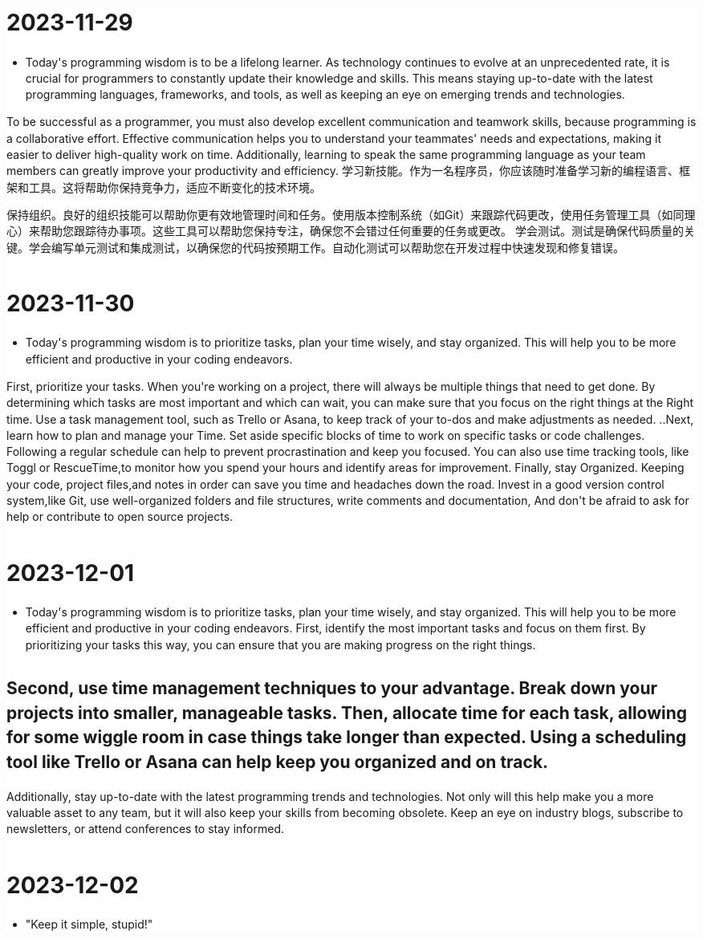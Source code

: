 # 2023-11-29
- Today's programming wisdom is to be a lifelong learner. As technology continues to evolve at an unprecedented rate, it is crucial for programmers to constantly update their knowledge and skills. This means staying up-to-date with the latest programming languages, frameworks, and tools, as well as keeping an eye on emerging trends and technologies.

To be successful as a programmer, you must also develop excellent communication and teamwork skills, because programming is a collaborative effort. Effective communication helps you to understand your teammates' needs and expectations, making it easier to deliver high-quality work on time. Additionally, learning to speak the same programming language as your team members can greatly improve your productivity and efficiency. 
 学习新技能。作为一名程序员，你应该随时准备学习新的编程语言、框架和工具。这将帮助你保持竞争力，适应不断变化的技术环境。
  
   保持组织。良好的组织技能可以帮助你更有效地管理时间和任务。使用版本控制系统（如Git）来跟踪代码更改，使用任务管理工具（如同理心）来帮助您跟踪待办事项。这些工具可以帮助您保持专注，确保您不会错过任何重要的任务或更改。 学会测试。测试是确保代码质量的关键。学会编写单元测试和集成测试，以确保您的代码按预期工作。自动化测试可以帮助您在开发过程中快速发现和修复错误。

# 2023-11-30
- Today's programming wisdom is to prioritize tasks, plan your time wisely, and stay organized. This will help you to be more efficient and productive in your coding endeavors.

First, prioritize your tasks. When you're working on a project, there will always be multiple things that need to get done. By determining which tasks are most important and which can wait, you can make sure that you focus on the right things at the Right time. Use a task management tool, such as Trello or Asana, to keep track of your to-dos and make adjustments as needed. 
 ..Next, learn how to plan and manage your Time. Set aside specific blocks of time to work on specific tasks or code challenges. Following a regular schedule can help to prevent procrastination and keep you focused. You can also use time tracking tools, like Toggl or RescueTime,to monitor how you spend your hours and identify areas for improvement. Finally, stay Organized. Keeping your code, project files,and notes in order can save you time and headaches down the road. Invest in a good version control system,like Git, use well-organized folders and file structures, write comments and documentation, And don't be afraid to ask for help or contribute to open source projects.

# 2023-12-01
- Today's programming wisdom is to prioritize tasks, plan your time wisely, and stay organized. This will help you to be more efficient and productive in your coding endeavors. First, identify the most important tasks and focus on them first. By prioritizing your tasks this way, you can ensure that you are making progress on the right things.

Second, use time management techniques to your advantage. Break down your projects into smaller, manageable tasks. Then, allocate time for each task, allowing for some wiggle room in case things take longer than expected. Using a scheduling tool like Trello or Asana can help keep you organized and on track. 
 --
 Additionally, stay up-to-date with the latest programming trends and technologies. Not only will this help make you a more valuable asset to any team, but it will also keep your skills from becoming obsolete. Keep an eye on industry blogs, subscribe to newsletters, or attend conferences to stay informed.

# 2023-12-02
- "Keep it simple, stupid!"
